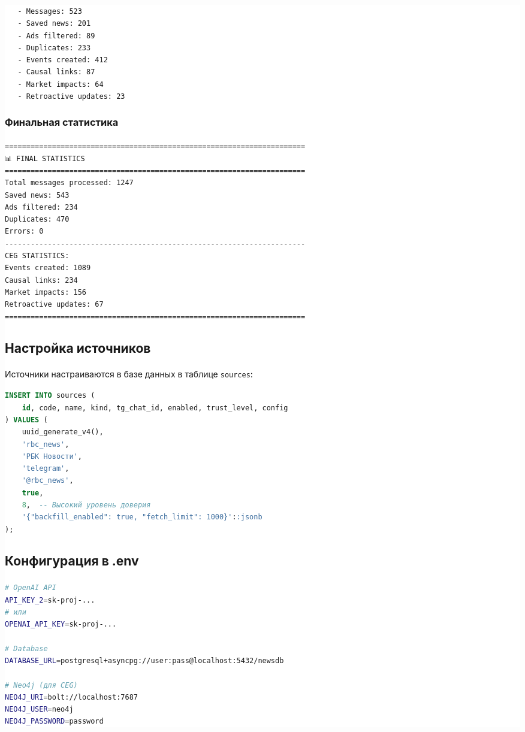```
   - Messages: 523
   - Saved news: 201
   - Ads filtered: 89
   - Duplicates: 233
   - Events created: 412
   - Causal links: 87
   - Market impacts: 64
   - Retroactive updates: 23
```

### Финальная статистика

```
======================================================================
📊 FINAL STATISTICS
======================================================================
Total messages processed: 1247
Saved news: 543
Ads filtered: 234
Duplicates: 470
Errors: 0
----------------------------------------------------------------------
CEG STATISTICS:
Events created: 1089
Causal links: 234
Market impacts: 156
Retroactive updates: 67
======================================================================
```

## Настройка источников

Источники настраиваются в базе данных в таблице `sources`:

```sql
INSERT INTO sources (
    id, code, name, kind, tg_chat_id, enabled, trust_level, config
) VALUES (
    uuid_generate_v4(),
    'rbc_news',
    'РБК Новости',
    'telegram',
    '@rbc_news',
    true,
    8,  -- Высокий уровень доверия
    '{"backfill_enabled": true, "fetch_limit": 1000}'::jsonb
);
```

## Конфигурация в .env

```bash
# OpenAI API
API_KEY_2=sk-proj-...
# или
OPENAI_API_KEY=sk-proj-...

# Database
DATABASE_URL=postgresql+asyncpg://user:pass@localhost:5432/newsdb

# Neo4j (для CEG)
NEO4J_URI=bolt://localhost:7687
NEO4J_USER=neo4j
NEO4J_PASSWORD=password
```